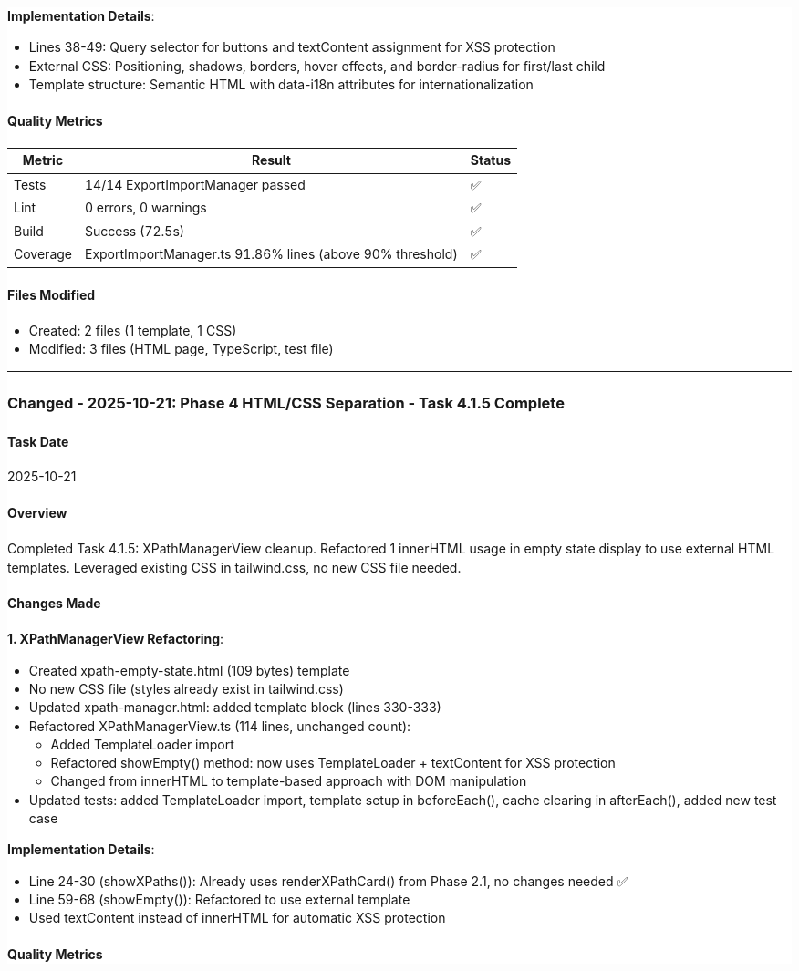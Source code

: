 **Implementation Details**:
- Lines 38-49: Query selector for buttons and textContent assignment for XSS protection
- External CSS: Positioning, shadows, borders, hover effects, and border-radius for first/last child
- Template structure: Semantic HTML with data-i18n attributes for internationalization

#### Quality Metrics

| Metric | Result | Status |
|--------|--------|--------|
| Tests | 14/14 ExportImportManager passed | ✅ |
| Lint | 0 errors, 0 warnings | ✅ |
| Build | Success (72.5s) | ✅ |
| Coverage | ExportImportManager.ts 91.86% lines (above 90% threshold) | ✅ |

#### Files Modified
- Created: 2 files (1 template, 1 CSS)
- Modified: 3 files (HTML page, TypeScript, test file)

---

### Changed - 2025-10-21: Phase 4 HTML/CSS Separation - Task 4.1.5 Complete

#### Task Date
2025-10-21

#### Overview
Completed Task 4.1.5: XPathManagerView cleanup. Refactored 1 innerHTML usage in empty state display to use external HTML templates. Leveraged existing CSS in tailwind.css, no new CSS file needed.

#### Changes Made

**1. XPathManagerView Refactoring**:
- Created xpath-empty-state.html (109 bytes) template
- No new CSS file (styles already exist in tailwind.css)
- Updated xpath-manager.html: added template block (lines 330-333)
- Refactored XPathManagerView.ts (114 lines, unchanged count):
  - Added TemplateLoader import
  - Refactored showEmpty() method: now uses TemplateLoader + textContent for XSS protection
  - Changed from innerHTML to template-based approach with DOM manipulation
- Updated tests: added TemplateLoader import, template setup in beforeEach(), cache clearing in afterEach(), added new test case

**Implementation Details**:
- Line 24-30 (showXPaths()): Already uses renderXPathCard() from Phase 2.1, no changes needed ✅
- Line 59-68 (showEmpty()): Refactored to use external template
- Used textContent instead of innerHTML for automatic XSS protection

#### Quality Metrics
